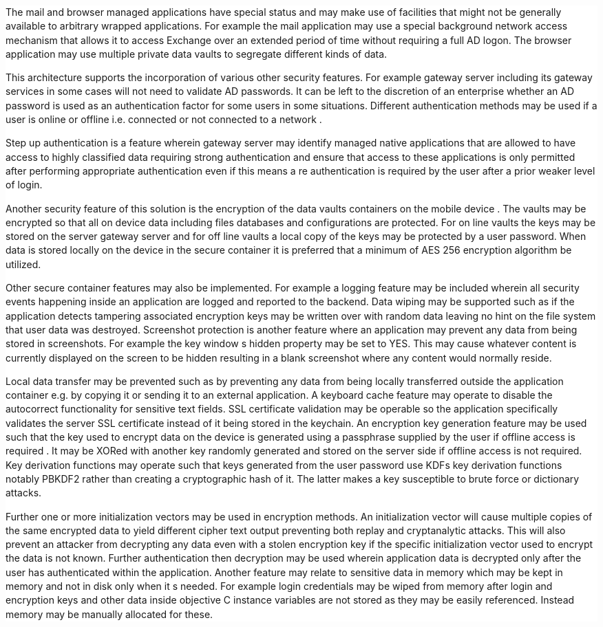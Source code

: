 The mail and browser managed applications have special status and may make use of facilities that might not be generally available to arbitrary wrapped applications. For example the mail application may use a special background network access mechanism that allows it to access Exchange over an extended period of time without requiring a full AD logon. The browser application may use multiple private data vaults to segregate different kinds of data.

This architecture supports the incorporation of various other security features. For example gateway server including its gateway services in some cases will not need to validate AD passwords. It can be left to the discretion of an enterprise whether an AD password is used as an authentication factor for some users in some situations. Different authentication methods may be used if a user is online or offline i.e. connected or not connected to a network .

Step up authentication is a feature wherein gateway server may identify managed native applications that are allowed to have access to highly classified data requiring strong authentication and ensure that access to these applications is only permitted after performing appropriate authentication even if this means a re authentication is required by the user after a prior weaker level of login.

Another security feature of this solution is the encryption of the data vaults containers on the mobile device . The vaults may be encrypted so that all on device data including files databases and configurations are protected. For on line vaults the keys may be stored on the server gateway server and for off line vaults a local copy of the keys may be protected by a user password. When data is stored locally on the device in the secure container it is preferred that a minimum of AES 256 encryption algorithm be utilized.

Other secure container features may also be implemented. For example a logging feature may be included wherein all security events happening inside an application are logged and reported to the backend. Data wiping may be supported such as if the application detects tampering associated encryption keys may be written over with random data leaving no hint on the file system that user data was destroyed. Screenshot protection is another feature where an application may prevent any data from being stored in screenshots. For example the key window s hidden property may be set to YES. This may cause whatever content is currently displayed on the screen to be hidden resulting in a blank screenshot where any content would normally reside.

Local data transfer may be prevented such as by preventing any data from being locally transferred outside the application container e.g. by copying it or sending it to an external application. A keyboard cache feature may operate to disable the autocorrect functionality for sensitive text fields. SSL certificate validation may be operable so the application specifically validates the server SSL certificate instead of it being stored in the keychain. An encryption key generation feature may be used such that the key used to encrypt data on the device is generated using a passphrase supplied by the user if offline access is required . It may be XORed with another key randomly generated and stored on the server side if offline access is not required. Key derivation functions may operate such that keys generated from the user password use KDFs key derivation functions notably PBKDF2 rather than creating a cryptographic hash of it. The latter makes a key susceptible to brute force or dictionary attacks.

Further one or more initialization vectors may be used in encryption methods. An initialization vector will cause multiple copies of the same encrypted data to yield different cipher text output preventing both replay and cryptanalytic attacks. This will also prevent an attacker from decrypting any data even with a stolen encryption key if the specific initialization vector used to encrypt the data is not known. Further authentication then decryption may be used wherein application data is decrypted only after the user has authenticated within the application. Another feature may relate to sensitive data in memory which may be kept in memory and not in disk only when it s needed. For example login credentials may be wiped from memory after login and encryption keys and other data inside objective C instance variables are not stored as they may be easily referenced. Instead memory may be manually allocated for these.
